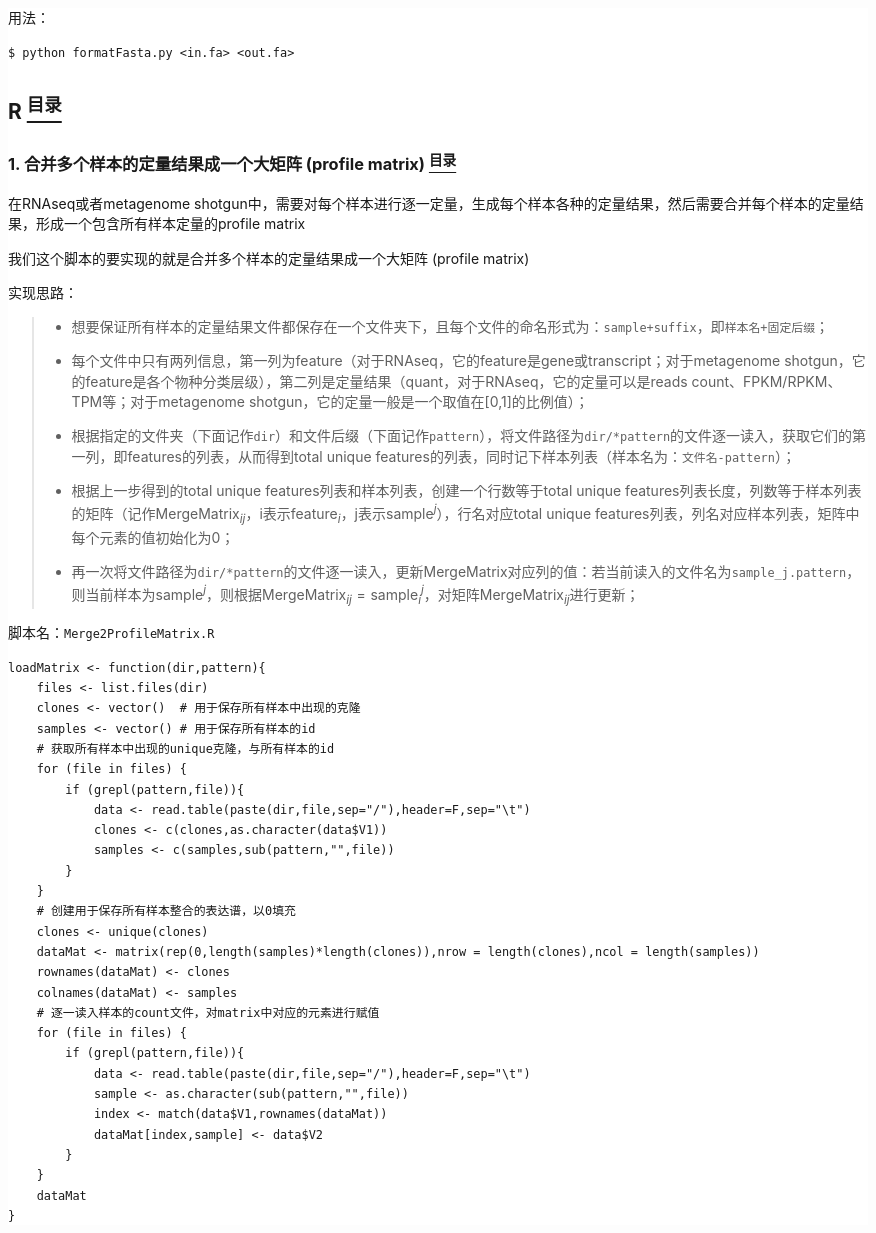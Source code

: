 用法：

```
$ python formatFasta.py <in.fa> <out.fa>
```

<a name="r"><h2>R [<sup>目录</sup>](#content)</h2></a>

<a name="r-merge-multi-sample-quant-into-mergematrix"><h3>1. 合并多个样本的定量结果成一个大矩阵 (profile matrix) [<sup>目录</sup>](#content)</h3></a>

在RNAseq或者metagenome shotgun中，需要对每个样本进行逐一定量，生成每个样本各种的定量结果，然后需要合并每个样本的定量结果，形成一个包含所有样本定量的profile matrix

我们这个脚本的要实现的就是合并多个样本的定量结果成一个大矩阵 (profile matrix)

实现思路：

> - 想要保证所有样本的定量结果文件都保存在一个文件夹下，且每个文件的命名形式为：`sample+suffix`，即`样本名+固定后缀`；
>
> - 每个文件中只有两列信息，第一列为feature（对于RNAseq，它的feature是gene或transcript；对于metagenome shotgun，它的feature是各个物种分类层级），第二列是定量结果（quant，对于RNAseq，它的定量可以是reads count、FPKM/RPKM、TPM等；对于metagenome shotgun，它的定量一般是一个取值在[0,1]的比例值）；
>
> - 根据指定的文件夹（下面记作`dir`）和文件后缀（下面记作`pattern`），将文件路径为`dir/*pattern`的文件逐一读入，获取它们的第一列，即features的列表，从而得到total unique features的列表，同时记下样本列表（样本名为：`文件名-pattern`）；
>
> - 根据上一步得到的total unique features列表和样本列表，创建一个行数等于total unique features列表长度，列数等于样本列表的矩阵（记作$\text{MergeMatrix}_{ij}$，i表示$\text{feature}_i$，j表示$\text{sample}^j$），行名对应total unique features列表，列名对应样本列表，矩阵中每个元素的值初始化为0；
>
> - 再一次将文件路径为`dir/*pattern`的文件逐一读入，更新MergeMatrix对应列的值：若当前读入的文件名为`sample_j.pattern`，则当前样本为$\text{sample}^j$，则根据$\text{MergeMatrix}_{ij}=\text{sample}_i^j$，对矩阵$\text{MergeMatrix}_{ij}$进行更新；

脚本名：`Merge2ProfileMatrix.R`

```
loadMatrix <- function(dir,pattern){
	files <- list.files(dir)
	clones <- vector()	# 用于保存所有样本中出现的克隆
	samples <- vector()	# 用于保存所有样本的id
	# 获取所有样本中出现的unique克隆，与所有样本的id
	for (file in files) {
		if (grepl(pattern,file)){
			data <- read.table(paste(dir,file,sep="/"),header=F,sep="\t")
			clones <- c(clones,as.character(data$V1))
			samples <- c(samples,sub(pattern,"",file))
		}
	}
	# 创建用于保存所有样本整合的表达谱，以0填充
	clones <- unique(clones)
	dataMat <- matrix(rep(0,length(samples)*length(clones)),nrow = length(clones),ncol = length(samples))
	rownames(dataMat) <- clones
	colnames(dataMat) <- samples
	# 逐一读入样本的count文件，对matrix中对应的元素进行赋值
	for (file in files) {
		if (grepl(pattern,file)){
			data <- read.table(paste(dir,file,sep="/"),header=F,sep="\t")
			sample <- as.character(sub(pattern,"",file))
			index <- match(data$V1,rownames(dataMat))
			dataMat[index,sample] <- data$V2
		}
	}
	dataMat
}
```
